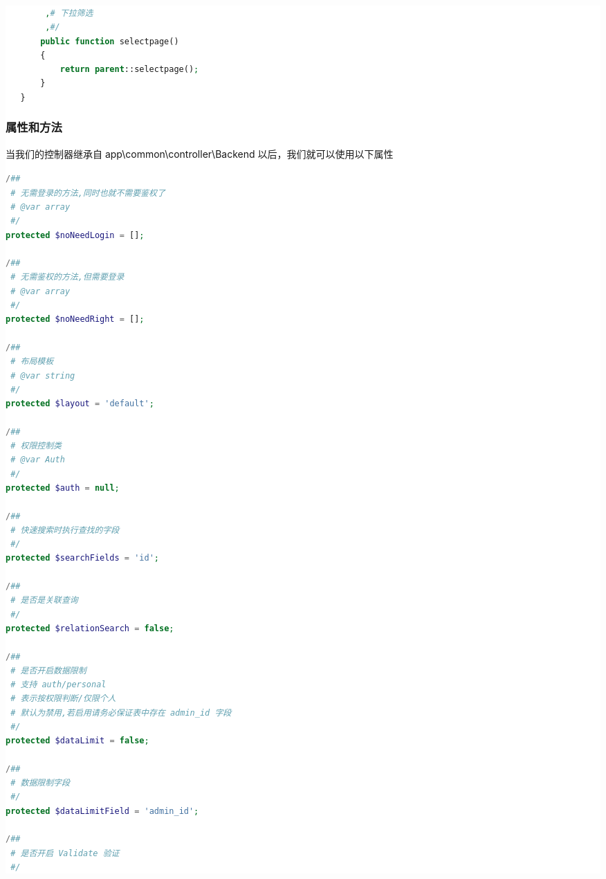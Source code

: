    ```php 
           ,# 下拉筛选
           ,#/
          public function selectpage()
          {
              return parent::selectpage();
          }
      } 
```

### 属性和方法
    
当我们的控制器继承自 app\common\controller\Backend 以后，我们就可以使用以下属性

``` php
/##
 # 无需登录的方法,同时也就不需要鉴权了
 # @var array
 #/
protected $noNeedLogin = [];

/##
 # 无需鉴权的方法,但需要登录
 # @var array
 #/
protected $noNeedRight = [];

/##
 # 布局模板
 # @var string
 #/
protected $layout = 'default';

/##
 # 权限控制类
 # @var Auth
 #/
protected $auth = null;

/##
 # 快速搜索时执行查找的字段
 #/
protected $searchFields = 'id';

/##
 # 是否是关联查询
 #/
protected $relationSearch = false;

/##
 # 是否开启数据限制
 # 支持 auth/personal
 # 表示按权限判断/仅限个人 
 # 默认为禁用,若启用请务必保证表中存在 admin_id 字段
 #/
protected $dataLimit = false;

/##
 # 数据限制字段
 #/
protected $dataLimitField = 'admin_id';

/##
 # 是否开启 Validate 验证
 #/
```